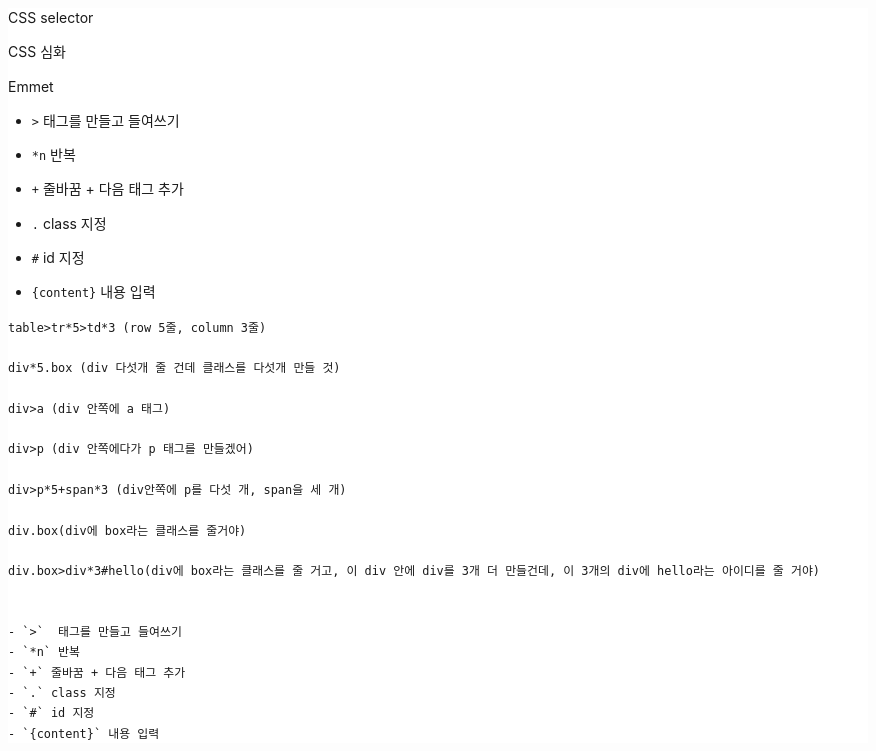 CSS selector

CSS 심화







Emmet

- `>`  태그를 만들고 들여쓰기
- `*n` 반복
- `+` 줄바꿈 + 다음 태그 추가
- `.` class 지정
- `#` id 지정

- `{content}` 내용 입력

```html
table>tr*5>td*3 (row 5줄, column 3줄)

div*5.box (div 다섯개 줄 건데 클래스를 다섯개 만들 것)

div>a (div 안쪽에 a 태그)

div>p (div 안쪽에다가 p 태그를 만들겠어)

div>p*5+span*3 (div안쪽에 p를 다섯 개, span을 세 개)

div.box(div에 box라는 클래스를 줄거야)

div.box>div*3#hello(div에 box라는 클래스를 줄 거고, 이 div 안에 div를 3개 더 만들건데, 이 3개의 div에 hello라는 아이디를 줄 거야)


- `>`  태그를 만들고 들여쓰기
- `*n` 반복
- `+` 줄바꿈 + 다음 태그 추가
- `.` class 지정
- `#` id 지정
- `{content}` 내용 입력
```

